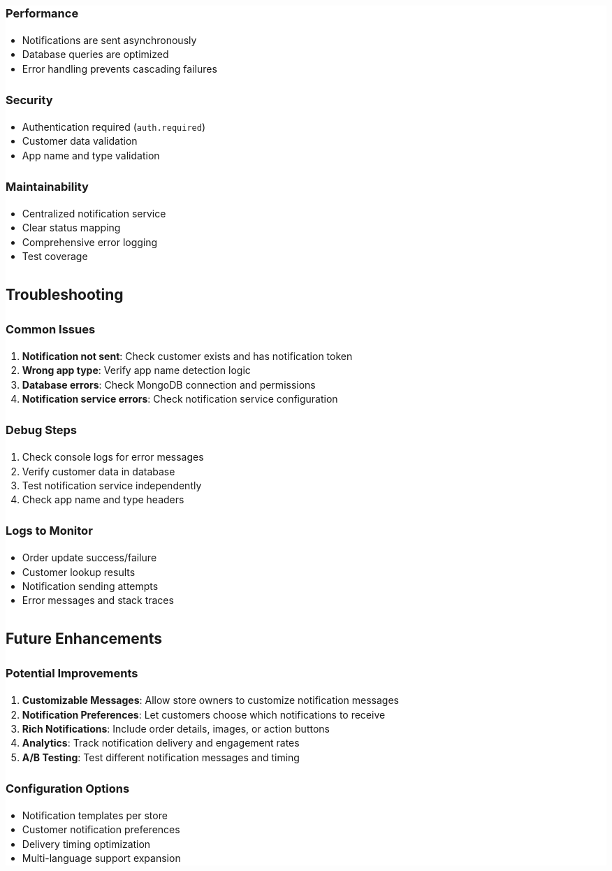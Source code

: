 ### Performance

- Notifications are sent asynchronously
- Database queries are optimized
- Error handling prevents cascading failures

### Security

- Authentication required (`auth.required`)
- Customer data validation
- App name and type validation

### Maintainability

- Centralized notification service
- Clear status mapping
- Comprehensive error logging
- Test coverage

## Troubleshooting

### Common Issues

1. **Notification not sent**: Check customer exists and has notification token
2. **Wrong app type**: Verify app name detection logic
3. **Database errors**: Check MongoDB connection and permissions
4. **Notification service errors**: Check notification service configuration

### Debug Steps

1. Check console logs for error messages
2. Verify customer data in database
3. Test notification service independently
4. Check app name and type headers

### Logs to Monitor

- Order update success/failure
- Customer lookup results
- Notification sending attempts
- Error messages and stack traces

## Future Enhancements

### Potential Improvements

1. **Customizable Messages**: Allow store owners to customize notification messages
2. **Notification Preferences**: Let customers choose which notifications to receive
3. **Rich Notifications**: Include order details, images, or action buttons
4. **Analytics**: Track notification delivery and engagement rates
5. **A/B Testing**: Test different notification messages and timing

### Configuration Options

- Notification templates per store
- Customer notification preferences
- Delivery timing optimization
- Multi-language support expansion 